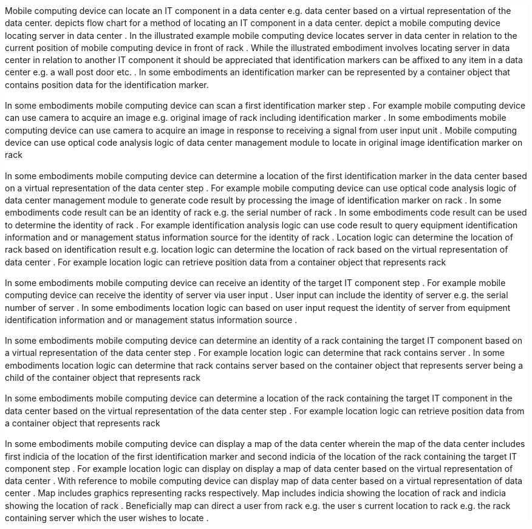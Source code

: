 Mobile computing device can locate an IT component in a data center e.g. data center based on a virtual representation of the data center. depicts flow chart for a method of locating an IT component in a data center. depict a mobile computing device locating server in data center . In the illustrated example mobile computing device locates server in data center in relation to the current position of mobile computing device in front of rack . While the illustrated embodiment involves locating server in data center in relation to another IT component it should be appreciated that identification markers can be affixed to any item in a data center e.g. a wall post door etc. . In some embodiments an identification marker can be represented by a container object that contains position data for the identification marker.

In some embodiments mobile computing device can scan a first identification marker step . For example mobile computing device can use camera to acquire an image e.g. original image of rack including identification marker . In some embodiments mobile computing device can use camera to acquire an image in response to receiving a signal from user input unit . Mobile computing device can use optical code analysis logic of data center management module to locate in original image identification marker on rack

In some embodiments mobile computing device can determine a location of the first identification marker in the data center based on a virtual representation of the data center step . For example mobile computing device can use optical code analysis logic of data center management module to generate code result by processing the image of identification marker on rack . In some embodiments code result can be an identity of rack e.g. the serial number of rack . In some embodiments code result can be used to determine the identity of rack . For example identification analysis logic can use code result to query equipment identification information and or management status information source for the identity of rack . Location logic can determine the location of rack based on identification result e.g. location logic can determine the location of rack based on the virtual representation of data center . For example location logic can retrieve position data from a container object that represents rack

In some embodiments mobile computing device can receive an identity of the target IT component step . For example mobile computing device can receive the identity of server via user input . User input can include the identity of server e.g. the serial number of server . In some embodiments location logic can based on user input request the identity of server from equipment identification information and or management status information source .

In some embodiments mobile computing device can determine an identity of a rack containing the target IT component based on a virtual representation of the data center step . For example location logic can determine that rack contains server . In some embodiments location logic can determine that rack contains server based on the container object that represents server being a child of the container object that represents rack

In some embodiments mobile computing device can determine a location of the rack containing the target IT component in the data center based on the virtual representation of the data center step . For example location logic can retrieve position data from a container object that represents rack

In some embodiments mobile computing device can display a map of the data center wherein the map of the data center includes first indicia of the location of the first identification marker and second indicia of the location of the rack containing the target IT component step . For example location logic can display on display a map of data center based on the virtual representation of data center . With reference to mobile computing device can display map of data center based on a virtual representation of data center . Map includes graphics representing racks respectively. Map includes indicia showing the location of rack and indicia showing the location of rack . Beneficially map can direct a user from rack e.g. the user s current location to rack e.g. the rack containing server which the user wishes to locate .

